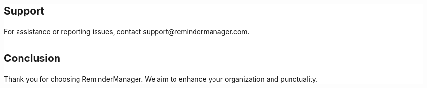 ## Support

For assistance or reporting issues, contact 
[support@remindermanager.com](mailto:support@remindermanager.com).

## Conclusion

Thank you for choosing ReminderManager. We aim to enhance your 
organization and punctuality.

